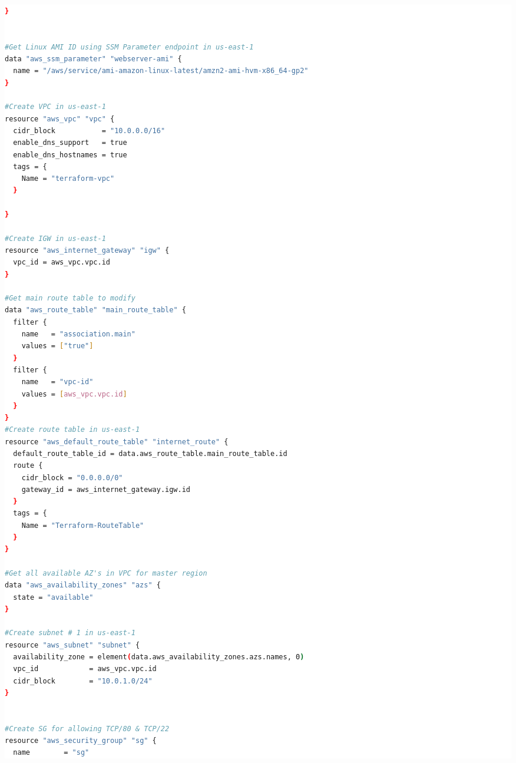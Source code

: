 ```Bash
}


#Get Linux AMI ID using SSM Parameter endpoint in us-east-1
data "aws_ssm_parameter" "webserver-ami" {
  name = "/aws/service/ami-amazon-linux-latest/amzn2-ami-hvm-x86_64-gp2"
}

#Create VPC in us-east-1
resource "aws_vpc" "vpc" {
  cidr_block           = "10.0.0.0/16"
  enable_dns_support   = true
  enable_dns_hostnames = true
  tags = {
    Name = "terraform-vpc"
  }

}

#Create IGW in us-east-1
resource "aws_internet_gateway" "igw" {
  vpc_id = aws_vpc.vpc.id
}

#Get main route table to modify
data "aws_route_table" "main_route_table" {
  filter {
    name   = "association.main"
    values = ["true"]
  }
  filter {
    name   = "vpc-id"
    values = [aws_vpc.vpc.id]
  }
}
#Create route table in us-east-1
resource "aws_default_route_table" "internet_route" {
  default_route_table_id = data.aws_route_table.main_route_table.id
  route {
    cidr_block = "0.0.0.0/0"
    gateway_id = aws_internet_gateway.igw.id
  }
  tags = {
    Name = "Terraform-RouteTable"
  }
}

#Get all available AZ's in VPC for master region
data "aws_availability_zones" "azs" {
  state = "available"
}

#Create subnet # 1 in us-east-1
resource "aws_subnet" "subnet" {
  availability_zone = element(data.aws_availability_zones.azs.names, 0)
  vpc_id            = aws_vpc.vpc.id
  cidr_block        = "10.0.1.0/24"
}


#Create SG for allowing TCP/80 & TCP/22
resource "aws_security_group" "sg" {
  name        = "sg"
```